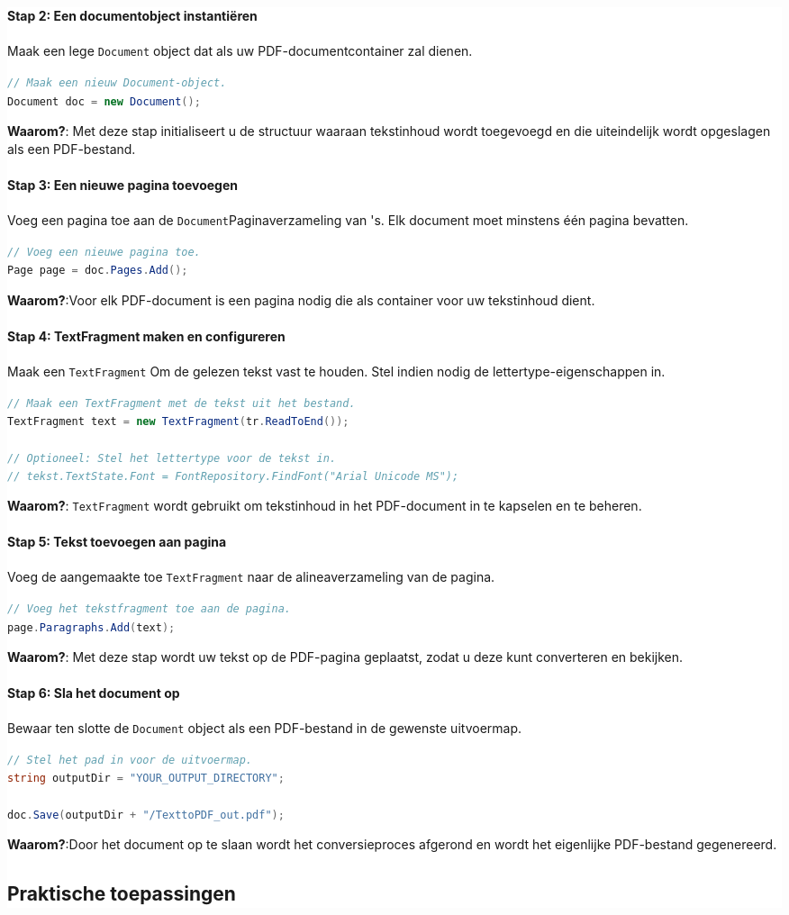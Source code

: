 #### Stap 2: Een documentobject instantiëren
Maak een lege `Document` object dat als uw PDF-documentcontainer zal dienen.
```csharp
// Maak een nieuw Document-object.
Document doc = new Document();
```
**Waarom?**: Met deze stap initialiseert u de structuur waaraan tekstinhoud wordt toegevoegd en die uiteindelijk wordt opgeslagen als een PDF-bestand.

#### Stap 3: Een nieuwe pagina toevoegen
Voeg een pagina toe aan de `Document`Paginaverzameling van 's. Elk document moet minstens één pagina bevatten.
```csharp
// Voeg een nieuwe pagina toe.
Page page = doc.Pages.Add();
```
**Waarom?**:Voor elk PDF-document is een pagina nodig die als container voor uw tekstinhoud dient.

#### Stap 4: TextFragment maken en configureren
Maak een `TextFragment` Om de gelezen tekst vast te houden. Stel indien nodig de lettertype-eigenschappen in.
```csharp
// Maak een TextFragment met de tekst uit het bestand.
TextFragment text = new TextFragment(tr.ReadToEnd());

// Optioneel: Stel het lettertype voor de tekst in.
// tekst.TextState.Font = FontRepository.FindFont("Arial Unicode MS");
```
**Waarom?**: `TextFragment` wordt gebruikt om tekstinhoud in het PDF-document in te kapselen en te beheren.

#### Stap 5: Tekst toevoegen aan pagina
Voeg de aangemaakte toe `TextFragment` naar de alineaverzameling van de pagina.
```csharp
// Voeg het tekstfragment toe aan de pagina.
page.Paragraphs.Add(text);
```
**Waarom?**: Met deze stap wordt uw tekst op de PDF-pagina geplaatst, zodat u deze kunt converteren en bekijken.

#### Stap 6: Sla het document op
Bewaar ten slotte de `Document` object als een PDF-bestand in de gewenste uitvoermap.
```csharp
// Stel het pad in voor de uitvoermap.
string outputDir = "YOUR_OUTPUT_DIRECTORY";

doc.Save(outputDir + "/TexttoPDF_out.pdf");
```
**Waarom?**:Door het document op te slaan wordt het conversieproces afgerond en wordt het eigenlijke PDF-bestand gegenereerd.

## Praktische toepassingen
